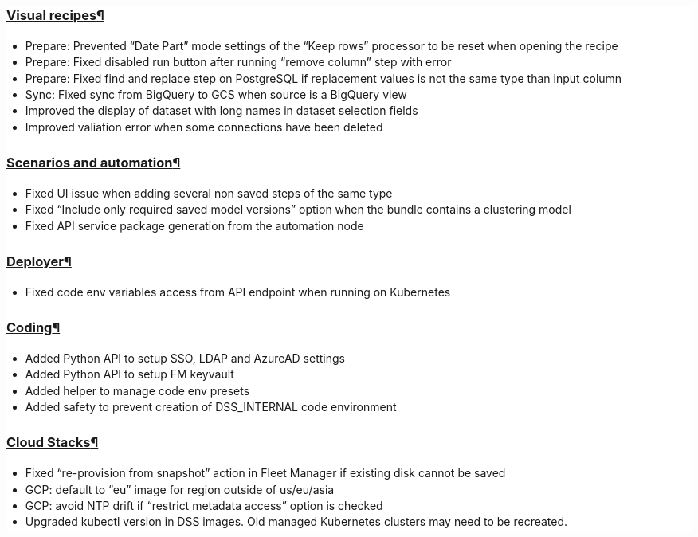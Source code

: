 


### [Visual recipes](#id304)[¶](#id38 "Permalink to this heading")


* Prepare: Prevented “Date Part” mode settings of the “Keep rows” processor to be reset when opening the recipe
* Prepare: Fixed disabled run button after running “remove column” step with error
* Prepare: Fixed find and replace step on PostgreSQL if replacement values is not the same type than input column
* Sync: Fixed sync from BigQuery to GCS when source is a BigQuery view
* Improved the display of dataset with long names in dataset selection fields
* Improved valiation error when some connections have been deleted




### [Scenarios and automation](#id305)[¶](#id39 "Permalink to this heading")


* Fixed UI issue when adding several non saved steps of the same type
* Fixed “Include only required saved model versions” option when the bundle contains a clustering model
* Fixed API service package generation from the automation node




### [Deployer](#id306)[¶](#id40 "Permalink to this heading")


* Fixed code env variables access from API endpoint when running on Kubernetes




### [Coding](#id307)[¶](#id41 "Permalink to this heading")


* Added Python API to setup SSO, LDAP and AzureAD settings
* Added Python API to setup FM keyvault
* Added helper to manage code env presets
* Added safety to prevent creation of DSS\_INTERNAL code environment




### [Cloud Stacks](#id308)[¶](#id42 "Permalink to this heading")


* Fixed “re\-provision from snapshot” action in Fleet Manager if existing disk cannot be saved
* GCP: default to “eu” image for region outside of us/eu/asia
* GCP: avoid NTP drift if “restrict metadata access” option is checked
* Upgraded kubectl version in DSS images. Old managed Kubernetes clusters may need to be recreated.


